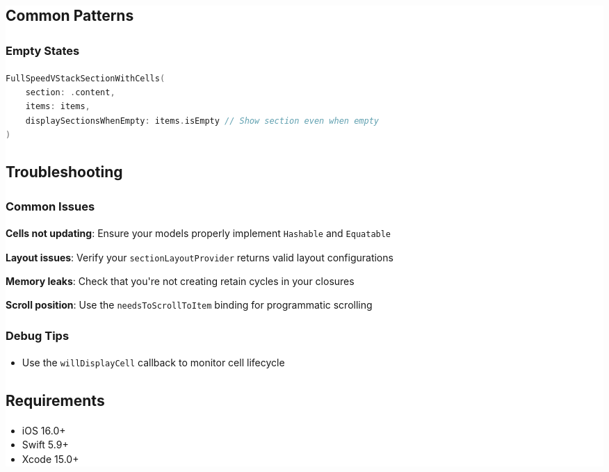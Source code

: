 ## Common Patterns

### Empty States

```swift
FullSpeedVStackSectionWithCells(
    section: .content,
    items: items,
    displaySectionsWhenEmpty: items.isEmpty // Show section even when empty
)
```

## Troubleshooting

### Common Issues

**Cells not updating**: Ensure your models properly implement `Hashable` and `Equatable`

**Layout issues**: Verify your `sectionLayoutProvider` returns valid layout configurations

**Memory leaks**: Check that you're not creating retain cycles in your closures

**Scroll position**: Use the `needsToScrollToItem` binding for programmatic scrolling

### Debug Tips

- Use the `willDisplayCell` callback to monitor cell lifecycle

## Requirements

- iOS 16.0+
- Swift 5.9+
- Xcode 15.0+
